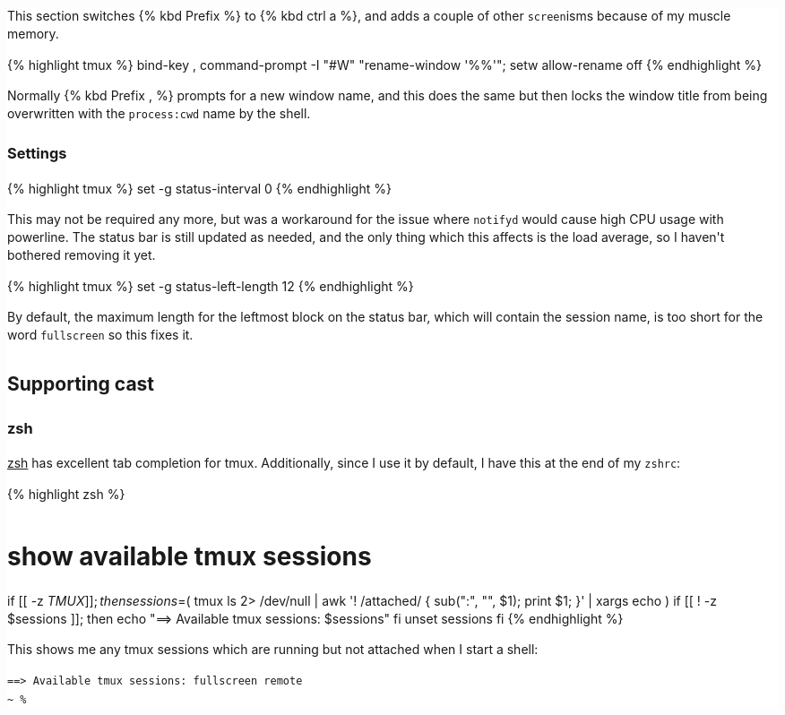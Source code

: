 This section switches {% kbd Prefix %} to {% kbd ctrl a %}, and adds a couple
of other `screen`isms because of my muscle memory.

{% highlight tmux %}
bind-key , command-prompt -I "#W" "rename-window '%%'"; setw allow-rename off
{% endhighlight %}

Normally {% kbd Prefix , %} prompts for a new window name, and this does the
same but then locks the window title from being overwritten with the
`process:cwd` name by the shell.

### Settings

{% highlight tmux %}
set -g status-interval 0
{% endhighlight %}

This may not be required any more, but was a workaround for the issue where
`notifyd` would cause high CPU usage with powerline. The status bar is still
updated as needed, and the only thing which this affects is the load average,
so I haven't bothered removing it yet.

{% highlight tmux %}
set -g status-left-length 12
{% endhighlight %}

By default, the maximum length for the leftmost block on the status bar, which
will contain the session name, is too short for the word `fullscreen` so this
fixes it.

## Supporting cast

### zsh

[zsh](http://www.zsh.org) has excellent tab completion for tmux. Additionally,
since I use it by default, I have this at the end of my `zshrc`:

{% highlight zsh %}
# show available tmux sessions
if [[ -z $TMUX ]]; then
    sessions=$( tmux ls 2> /dev/null | awk '! /attached/ { sub(":", "", $1); print $1; }' | xargs echo )
    if [[ ! -z $sessions ]]; then
        echo "==> Available tmux sessions: $sessions"
    fi
    unset sessions
fi
{% endhighlight %}

This shows me any tmux sessions which are running but not attached when I start a shell:

```
==> Available tmux sessions: fullscreen remote
~ %
```
